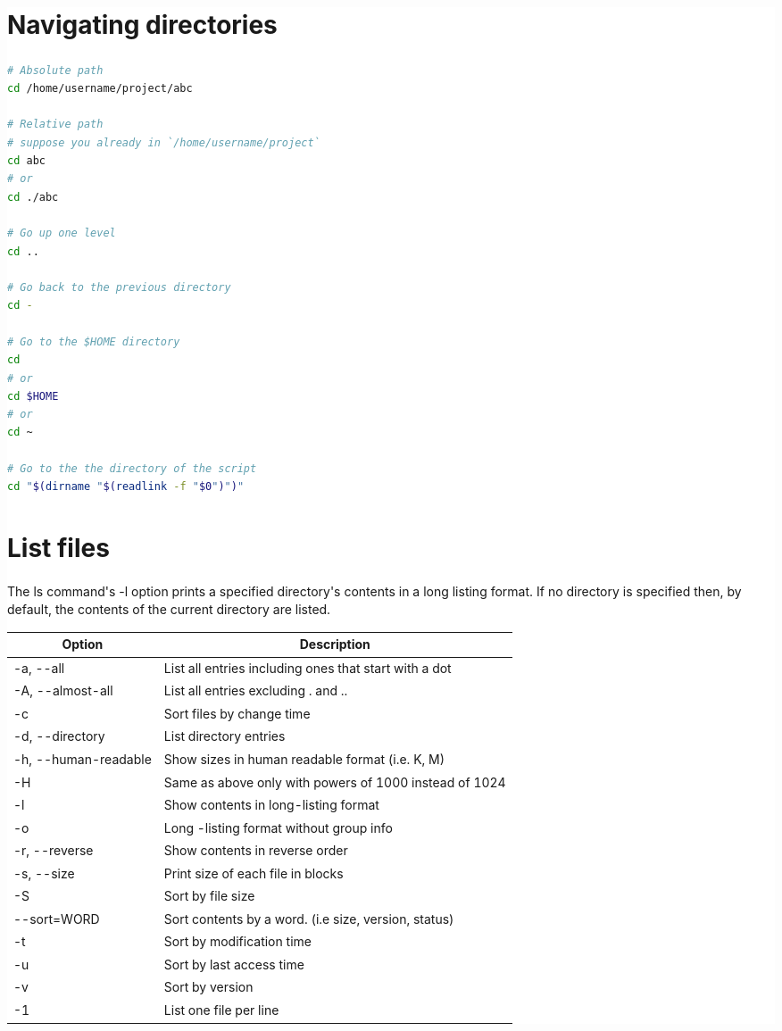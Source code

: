 # Navigating directories
```bash
# Absolute path
cd /home/username/project/abc

# Relative path
# suppose you already in `/home/username/project`
cd abc
# or
cd ./abc

# Go up one level
cd ..

# Go back to the previous directory
cd -

# Go to the $HOME directory
cd
# or
cd $HOME
# or
cd ~

# Go to the the directory of the script
cd "$(dirname "$(readlink -f "$0")")"
```

# List files
The ls command's -l option prints a specified directory's contents in a long listing format. If no directory is
specified then, by default, the contents of the current directory are listed.

|     Option      |  Description              |
|-----------------|---------------------------------------------------------|
| -a, --all       | List all entries including ones that start with a dot   |
| -A, --almost-all        | List all entries excluding . and ..   |
| -c        | Sort files by change time   |
| -d, --directory       | List directory entries    |
| -h, --human-readable        | Show sizes in human readable format (i.e. K, M)   |
| -H        | Same as above only with powers of 1000 instead of 1024    |
| -l        | Show contents in long-listing format    |
| -o        | Long -listing format without group info   |
| -r, --reverse       | Show contents in reverse order    |
| -s, --size        | Print size of each file in blocks   |
| -S        | Sort by file size   |
| --sort=WORD       | Sort contents by a word. (i.e size, version, status)    |
| -t        | Sort by modification time   |
| -u        | Sort by last access time    |
| -v        | Sort by version   |
| -1        | List one file per line    |

